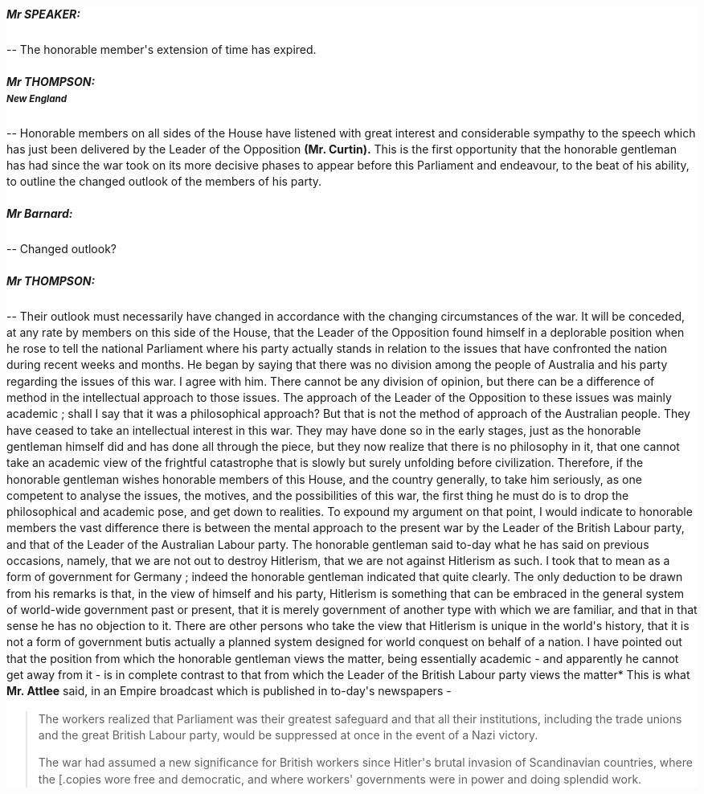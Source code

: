 ##### Mr SPEAKER:

-- The honorable member's extension of time has expired. 

##### Mr THOMPSON:<br><small class="text-muted">New England</small>

-- Honorable members on all sides of the House have listened with great interest and considerable sympathy to the speech which has just been delivered by the Leader of the Opposition  **(Mr. Curtin).**  This is the first opportunity that the honorable gentleman has had since the war took on its more decisive phases to appear before this Parliament and endeavour, to the beat of his ability, to outline the changed outlook of the members of his party. 

##### Mr Barnard:

-- Changed outlook? 

##### Mr THOMPSON:

-- Their outlook must necessarily have changed in accordance with the changing circumstances of the war. It will be conceded, at any rate by members on this side of the House, that the Leader of the Opposition found himself in a deplorable position when he rose to tell the national Parliament where his party actually stands in relation to the issues that have confronted the nation during recent weeks and months. He began by saying that there was no division among the people of Australia and his party regarding the issues of this war. I agree with him. There cannot be any division of opinion, but there can be a difference of method in the intellectual approach to those issues. The approach of the Leader of the Opposition to these issues was mainly academic ; shall I say that it was a philosophical approach? But that is not the method of approach of the Australian people. They have ceased to take an intellectual interest in this war. They may have done so in the early stages, just as the honorable gentleman himself did and has done all through the piece, but they now realize that there is no philosophy in it, that one cannot take an academic view of the frightful catastrophe that is slowly but surely unfolding before civilization. Therefore, if the honorable gentleman wishes honorable members of this House, and the country generally, to take him seriously, as one competent to analyse the issues, the motives, and the possibilities of this war, the first thing he must do is to drop the philosophical and academic pose, and get down to realities. To expound my argument on that point, I would indicate to honorable members the vast difference there is between the mental approach to the present war by the Leader of the British Labour party, and that of the Leader of the Australian Labour party. The honorable gentleman said to-day what he has said on previous occasions, namely, that we are not out to destroy Hitlerism, that we are not against Hitlerism as such. I took that to mean as a form of government for Germany ; indeed the honorable gentleman indicated that quite clearly. The only deduction to be drawn from his remarks is that, in the view of himself and his party, Hitlerism is something that can be embraced in the general system of world-wide government past or present, that it is merely government of another type with which we are familiar, and that in that sense he has no objection to it. There are other persons who take the view that Hitlerism is unique in the world's history, that it is not a form of government butis actually a planned system designed for world conquest on behalf of a nation. I have pointed out that the position from which the honorable gentleman views the matter, being essentially academic - and apparently he cannot get away from it - is in complete contrast to that from which the Leader of the British Labour party views the matter* This is what  **Mr. Attlee**  said, in an Empire broadcast which is published in to-day's newspapers - 

  >The workers realized that Parliament was their greatest safeguard and that all their institutions, including the trade unions and the great British Labour party, would be suppressed at once in the event of a Nazi victory. 
  >
  >The war had assumed a new significance for British workers since Hitler's brutal invasion of Scandinavian countries, where the [.copies wore free and democratic, and where workers'  governments  were in power and doing splendid work. 
